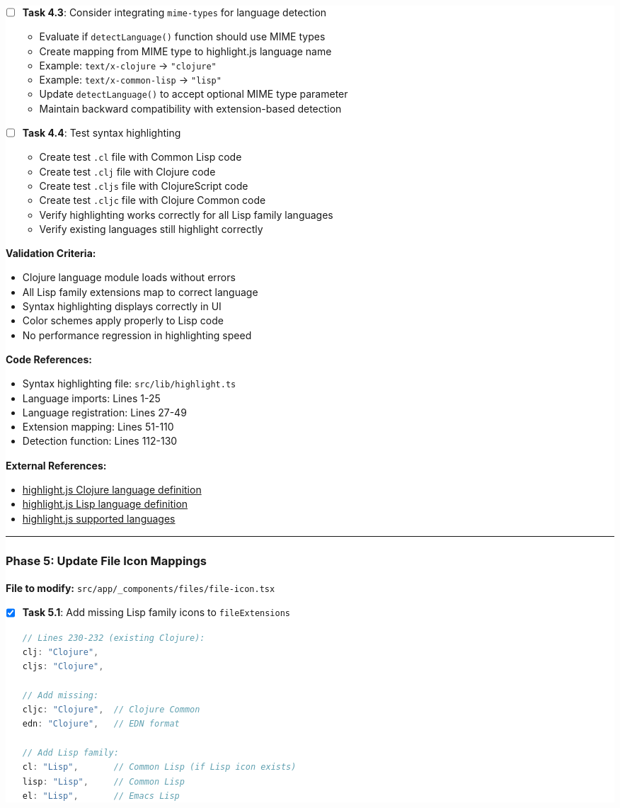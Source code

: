 - [ ] **Task 4.3**: Consider integrating `mime-types` for language detection
  - Evaluate if `detectLanguage()` function should use MIME types
  - Create mapping from MIME type to highlight.js language name
  - Example: `text/x-clojure` → `"clojure"`
  - Example: `text/x-common-lisp` → `"lisp"`
  - Update `detectLanguage()` to accept optional MIME type parameter
  - Maintain backward compatibility with extension-based detection

- [ ] **Task 4.4**: Test syntax highlighting
  - Create test `.cl` file with Common Lisp code
  - Create test `.clj` file with Clojure code
  - Create test `.cljs` file with ClojureScript code
  - Create test `.cljc` file with Clojure Common code
  - Verify highlighting works correctly for all Lisp family languages
  - Verify existing languages still highlight correctly

**Validation Criteria:**
- Clojure language module loads without errors
- All Lisp family extensions map to correct language
- Syntax highlighting displays correctly in UI
- Color schemes apply properly to Lisp code
- No performance regression in highlighting speed

**Code References:**
- Syntax highlighting file: `src/lib/highlight.ts`
- Language imports: Lines 1-25
- Language registration: Lines 27-49
- Extension mapping: Lines 51-110
- Detection function: Lines 112-130

**External References:**
- [highlight.js Clojure language definition](https://github.com/highlightjs/highlight.js/blob/main/src/languages/clojure.js)
- [highlight.js Lisp language definition](https://github.com/highlightjs/highlight.js/blob/main/src/languages/lisp.js)
- [highlight.js supported languages](https://github.com/highlightjs/highlight.js/blob/main/SUPPORTED_LANGUAGES.md)

---

### Phase 5: Update File Icon Mappings

**File to modify:** `src/app/_components/files/file-icon.tsx`

- [x] **Task 5.1**: Add missing Lisp family icons to `fileExtensions`
  ```typescript
  // Lines 230-232 (existing Clojure):
  clj: "Clojure",
  cljs: "Clojure",
  
  // Add missing:
  cljc: "Clojure",  // Clojure Common
  edn: "Clojure",   // EDN format
  
  // Add Lisp family:
  cl: "Lisp",       // Common Lisp (if Lisp icon exists)
  lisp: "Lisp",     // Common Lisp
  el: "Lisp",       // Emacs Lisp
  ```
